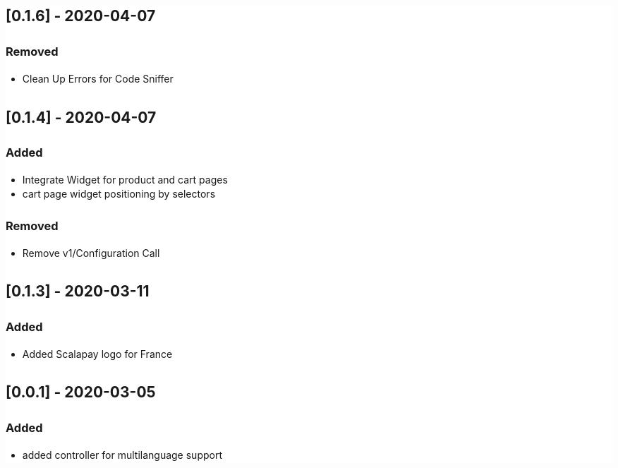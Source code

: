 ## [0.1.6] - 2020-04-07
### Removed
- Clean Up Errors for Code Sniffer

## [0.1.4] - 2020-04-07
### Added
-  Integrate Widget for product and cart pages
-  cart page widget positioning by selectors

### Removed
-  Remove v1/Configuration Call

## [0.1.3] - 2020-03-11
### Added
- Added Scalapay logo for France

## [0.0.1] - 2020-03-05
### Added
- added controller for multilanguage support